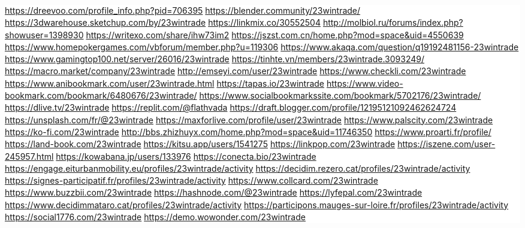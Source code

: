 <a href="https://dreevoo.com/profile_info.php?pid=706395">https://dreevoo.com/profile_info.php?pid=706395</a>
<a href="https://blender.community/23wintrade/">https://blender.community/23wintrade/</a>
<a href="https://3dwarehouse.sketchup.com/by/23wintrade">https://3dwarehouse.sketchup.com/by/23wintrade</a>
<a href="https://linkmix.co/30552504">https://linkmix.co/30552504</a>
<a href="http://molbiol.ru/forums/index.php?showuser=1398930">http://molbiol.ru/forums/index.php?showuser=1398930</a>
<a href="https://writexo.com/share/ihw73im2">https://writexo.com/share/ihw73im2</a>
<a href="https://jszst.com.cn/home.php?mod=space&uid=4550639">https://jszst.com.cn/home.php?mod=space&uid=4550639</a>
<a href="https://www.homepokergames.com/vbforum/member.php?u=119306">https://www.homepokergames.com/vbforum/member.php?u=119306</a>
<a href="https://www.akaqa.com/question/q19192481156-23wintrade">https://www.akaqa.com/question/q19192481156-23wintrade</a>
<a href="https://www.gamingtop100.net/server/26016/23wintrade">https://www.gamingtop100.net/server/26016/23wintrade</a>
<a href="https://tinhte.vn/members/23wintrade.3093249/">https://tinhte.vn/members/23wintrade.3093249/</a>
<a href="https://macro.market/company/23wintrade">https://macro.market/company/23wintrade</a>
<a href="http://emseyi.com/user/23wintrade">http://emseyi.com/user/23wintrade</a>
<a href="https://www.checkli.com/23wintrade">https://www.checkli.com/23wintrade</a>
<a href="https://www.anibookmark.com/user/23wintrade.html">https://www.anibookmark.com/user/23wintrade.html</a>
<a href="https://tapas.io/23wintrade">https://tapas.io/23wintrade</a>
<a href="https://www.video-bookmark.com/bookmark/6480676/23wintrade/">https://www.video-bookmark.com/bookmark/6480676/23wintrade/</a>
<a href="https://www.socialbookmarkssite.com/bookmark/5702176/23wintrade/">https://www.socialbookmarkssite.com/bookmark/5702176/23wintrade/</a>
<a href="https://dlive.tv/23wintrade">https://dlive.tv/23wintrade</a>
<a href="https://replit.com/@flathvada">https://replit.com/@flathvada</a>
<a href="https://draft.blogger.com/profile/12195121092462624724">https://draft.blogger.com/profile/12195121092462624724</a>
<a href="https://unsplash.com/fr/@23wintrade">https://unsplash.com/fr/@23wintrade</a>
<a href="https://maxforlive.com/profile/user/23wintrade">https://maxforlive.com/profile/user/23wintrade</a>
<a href="https://www.palscity.com/23wintrade">https://www.palscity.com/23wintrade</a>
<a href="https://ko-fi.com/23wintrade">https://ko-fi.com/23wintrade</a>
<a href="http://bbs.zhizhuyx.com/home.php?mod=space&uid=11746350">http://bbs.zhizhuyx.com/home.php?mod=space&uid=11746350</a>
<a href="https://www.proarti.fr/profile/">https://www.proarti.fr/profile/</a>
<a href="https://land-book.com/23wintrade">https://land-book.com/23wintrade</a>
<a href="https://kitsu.app/users/1541275">https://kitsu.app/users/1541275</a>
<a href="https://linkpop.com/23wintrade">https://linkpop.com/23wintrade</a>
<a href="https://iszene.com/user-245957.html">https://iszene.com/user-245957.html</a>
<a href="https://kowabana.jp/users/133976">https://kowabana.jp/users/133976</a>
<a href="https://conecta.bio/23wintrade">https://conecta.bio/23wintrade</a>
<a href="https://engage.eiturbanmobility.eu/profiles/23wintrade/activity">https://engage.eiturbanmobility.eu/profiles/23wintrade/activity</a>
<a href="https://decidim.rezero.cat/profiles/23wintrade/activity">https://decidim.rezero.cat/profiles/23wintrade/activity</a>
<a href="https://signes-participatif.fr/profiles/23wintrade/activity">https://signes-participatif.fr/profiles/23wintrade/activity</a>
<a href="https://www.collcard.com/23wintrade">https://www.collcard.com/23wintrade</a>
<a href="https://www.buzzbii.com/23wintrade">https://www.buzzbii.com/23wintrade</a>
<a href="https://hashnode.com/@23wintrade">https://hashnode.com/@23wintrade</a>
<a href="https://lyfepal.com/23wintrade">https://lyfepal.com/23wintrade</a>
<a href="https://www.decidimmataro.cat/profiles/23wintrade/activity">https://www.decidimmataro.cat/profiles/23wintrade/activity</a>
<a href="https://participons.mauges-sur-loire.fr/profiles/23wintrade/activity">https://participons.mauges-sur-loire.fr/profiles/23wintrade/activity</a>
<a href="https://social1776.com/23wintrade">https://social1776.com/23wintrade</a>
<a href="https://demo.wowonder.com/23wintrade">https://demo.wowonder.com/23wintrade</a>
